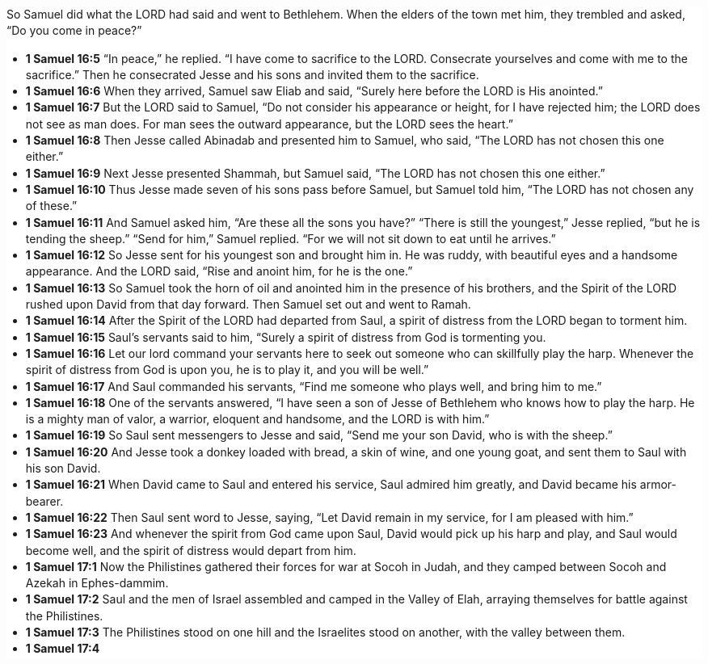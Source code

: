 So Samuel did what the LORD had said and went to Bethlehem. When the elders of the town met him, they trembled and asked, “Do you come in peace?”
- **1 Samuel 16:5**
“In peace,” he replied. “I have come to sacrifice to the LORD. Consecrate yourselves and come with me to the sacrifice.” Then he consecrated Jesse and his sons and invited them to the sacrifice.
- **1 Samuel 16:6**
When they arrived, Samuel saw Eliab and said, “Surely here before the LORD is His anointed.”
- **1 Samuel 16:7**
But the LORD said to Samuel, “Do not consider his appearance or height, for I have rejected him; the LORD does not see as man does. For man sees the outward appearance, but the LORD sees the heart.”
- **1 Samuel 16:8**
Then Jesse called Abinadab and presented him to Samuel, who said, “The LORD has not chosen this one either.”
- **1 Samuel 16:9**
Next Jesse presented Shammah, but Samuel said, “The LORD has not chosen this one either.”
- **1 Samuel 16:10**
Thus Jesse made seven of his sons pass before Samuel, but Samuel told him, “The LORD has not chosen any of these.”
- **1 Samuel 16:11**
And Samuel asked him, “Are these all the sons you have?” “There is still the youngest,” Jesse replied, “but he is tending the sheep.” “Send for him,” Samuel replied. “For we will not sit down to eat until he arrives.”
- **1 Samuel 16:12**
So Jesse sent for his youngest son and brought him in. He was ruddy, with beautiful eyes and a handsome appearance. And the LORD said, “Rise and anoint him, for he is the one.”
- **1 Samuel 16:13**
So Samuel took the horn of oil and anointed him in the presence of his brothers, and the Spirit of the LORD rushed upon David from that day forward. Then Samuel set out and went to Ramah.
- **1 Samuel 16:14**
After the Spirit of the LORD had departed from Saul, a spirit of distress from the LORD began to torment him.
- **1 Samuel 16:15**
Saul’s servants said to him, “Surely a spirit of distress from God is tormenting you.
- **1 Samuel 16:16**
Let our lord command your servants here to seek out someone who can skillfully play the harp. Whenever the spirit of distress from God is upon you, he is to play it, and you will be well.”
- **1 Samuel 16:17**
And Saul commanded his servants, “Find me someone who plays well, and bring him to me.”
- **1 Samuel 16:18**
One of the servants answered, “I have seen a son of Jesse of Bethlehem who knows how to play the harp. He is a mighty man of valor, a warrior, eloquent and handsome, and the LORD is with him.”
- **1 Samuel 16:19**
So Saul sent messengers to Jesse and said, “Send me your son David, who is with the sheep.”
- **1 Samuel 16:20**
And Jesse took a donkey loaded with bread, a skin of wine, and one young goat, and sent them to Saul with his son David.
- **1 Samuel 16:21**
When David came to Saul and entered his service, Saul admired him greatly, and David became his armor-bearer.
- **1 Samuel 16:22**
Then Saul sent word to Jesse, saying, “Let David remain in my service, for I am pleased with him.”
- **1 Samuel 16:23**
And whenever the spirit from God came upon Saul, David would pick up his harp and play, and Saul would become well, and the spirit of distress would depart from him.
- **1 Samuel 17:1**
Now the Philistines gathered their forces for war at Socoh in Judah, and they camped between Socoh and Azekah in Ephes-dammim.
- **1 Samuel 17:2**
Saul and the men of Israel assembled and camped in the Valley of Elah, arraying themselves for battle against the Philistines.
- **1 Samuel 17:3**
The Philistines stood on one hill and the Israelites stood on another, with the valley between them.
- **1 Samuel 17:4**